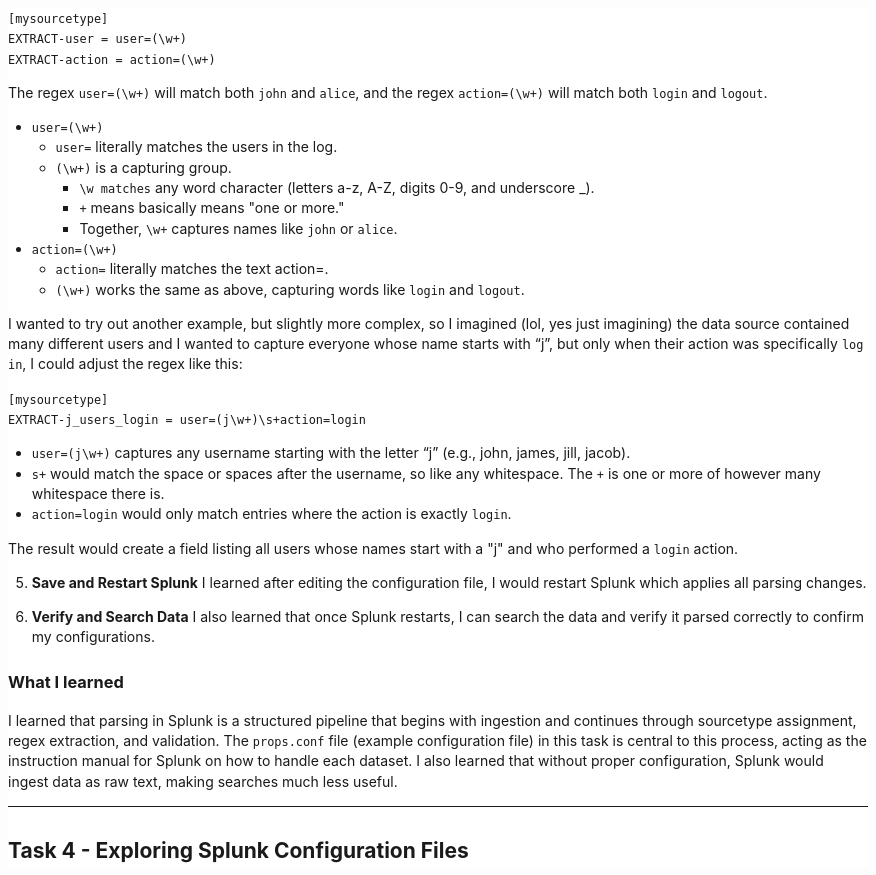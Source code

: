```
[mysourcetype]
EXTRACT-user = user=(\w+)
EXTRACT-action = action=(\w+)
```
The regex `user=(\w+)` will match both `john` and `alice`, and the regex `action=(\w+)` will match both `login` and `logout`.

- `user=(\w+)`
  - `user=` literally matches the users in the log.
  - `(\w+)` is a capturing group.
      - `\w matches` any word character (letters a-z, A-Z, digits 0-9, and underscore _).
      - `+` means basically means "one or more."
      - Together, `\w+` captures names like `john` or `alice`.
- `action=(\w+)`
  - `action=` literally matches the text action=.
  - `(\w+)` works the same as above, capturing words like `login` and `logout`.

I wanted to try out another example, but slightly more complex, so I imagined (lol, yes just imagining) the data source contained many different users and I wanted to capture everyone whose name starts with “j”, but only when their action was specifically `login`, I could adjust the regex like this:
```
[mysourcetype]
EXTRACT-j_users_login = user=(j\w+)\s+action=login
```
- `user=(j\w+)` captures any username starting with the letter “j” (e.g., john, james, jill, jacob).
- `s+` would match the space or spaces after the username, so like any whitespace. The `+` is one or more of however many whitespace there is.
- `action=login` would only match entries where the action is exactly `login`.

The result would create a field listing all users whose names start with a "j" and who performed a `login` action.


5. **Save and Restart Splunk**
I learned after editing the configuration file, I would restart Splunk which applies all parsing changes.

7. **Verify and Search Data**
I also learned that once Splunk restarts, I can search the data and verify it parsed correctly to confirm my configurations.

### What I learned
I learned that parsing in Splunk is a structured pipeline that begins with ingestion and continues through sourcetype assignment, regex extraction, and validation. The `props.conf` file (example configuration file) in this task  is central to this process, acting as the instruction manual for Splunk on how to handle each dataset. I also learned that without proper configuration, Splunk would ingest data as raw text, making searches much less useful.

---

## Task 4 - Exploring Splunk Configuration Files
